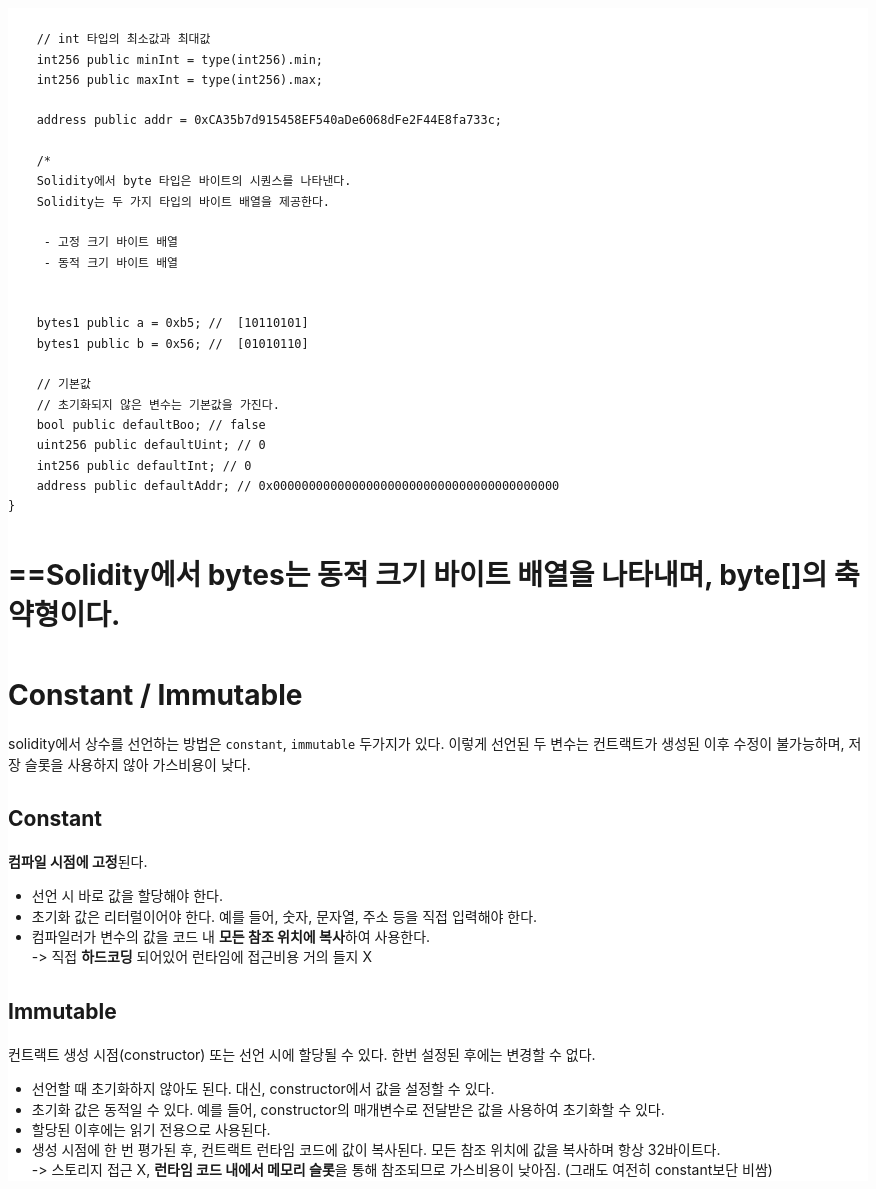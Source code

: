 ```solidity

    // int 타입의 최소값과 최대값
    int256 public minInt = type(int256).min;
    int256 public maxInt = type(int256).max;

    address public addr = 0xCA35b7d915458EF540aDe6068dFe2F44E8fa733c;

    /*
    Solidity에서 byte 타입은 바이트의 시퀀스를 나타낸다.
    Solidity는 두 가지 타입의 바이트 배열을 제공한다.

     - 고정 크기 바이트 배열
     - 동적 크기 바이트 배열
     
 
    bytes1 public a = 0xb5; //  [10110101]
    bytes1 public b = 0x56; //  [01010110]

    // 기본값
    // 초기화되지 않은 변수는 기본값을 가진다.
    bool public defaultBoo; // false
    uint256 public defaultUint; // 0
    int256 public defaultInt; // 0
    address public defaultAddr; // 0x0000000000000000000000000000000000000000
}
```

==Solidity에서 bytes는 동적 크기 바이트 배열을 나타내며, byte[]의 축약형이다.
==


# Constant / Immutable


solidity에서 상수를 선언하는 방법은 `constant`, `immutable` 두가지가 있다. 이렇게 선언된 두 변수는 컨트랙트가 생성된 이후 수정이 불가능하며, 저장 슬롯을 사용하지 않아 가스비용이 낮다. 

## Constant
**컴파일 시점에 고정**된다.  
- 선언 시 바로 값을 할당해야 한다.  
- 초기화 값은 리터럴이어야 한다. 예를 들어, 숫자, 문자열, 주소 등을 직접 입력해야 한다.  
- 컴파일러가 변수의 값을 코드 내 **모든 참조 위치에 복사**하여 사용한다.  
-> 직접 **하드코딩** 되어있어 런타임에 접근비용 거의 들지 X

## Immutable
컨트랙트 생성 시점(constructor) 또는 선언 시에 할당될 수 있다. 한번 설정된 후에는 변경할 수 없다. 
- 선언할 때 초기화하지 않아도 된다. 대신, constructor에서 값을 설정할 수 있다.
- 초기화 값은 동적일 수 있다. 예를 들어, constructor의 매개변수로 전달받은 값을 사용하여 초기화할 수 있다.
- 할당된 이후에는 읽기 전용으로 사용된다. 
- 생성 시점에 한 번 평가된 후, 컨트랙트 런타임 코드에 값이 복사된다. 모든 참조 위치에 값을 복사하며 항상 32바이트다.  
-> 스토리지 접근 X, **런타임 코드 내에서 메모리 슬롯**을 통해 참조되므로 가스비용이 낮아짐. (그래도 여전히 constant보단 비쌈)
